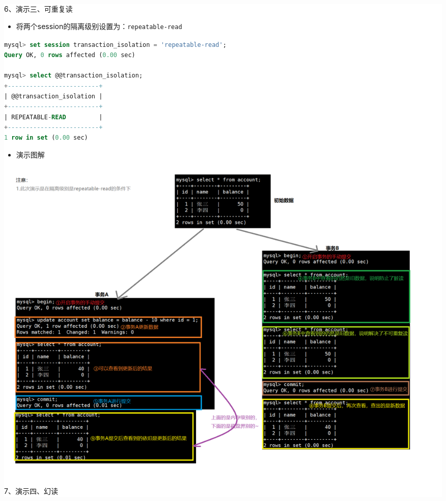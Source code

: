 
6、演示三、可重复读

- 将两个session的隔离级别设置为：`repeatable-read`

```sql
mysql> set session transaction_isolation = 'repeatable-read';
Query OK, 0 rows affected (0.00 sec)

mysql> select @@transaction_isolation;
+-------------------------+
| @@transaction_isolation |
+-------------------------+
| REPEATABLE-READ         |
+-------------------------+
1 row in set (0.00 sec)
```

- 演示图解

![img](./images/fba379afd57c42eefa9d73cfa7fc28fe.png)

7、演示四、幻读
